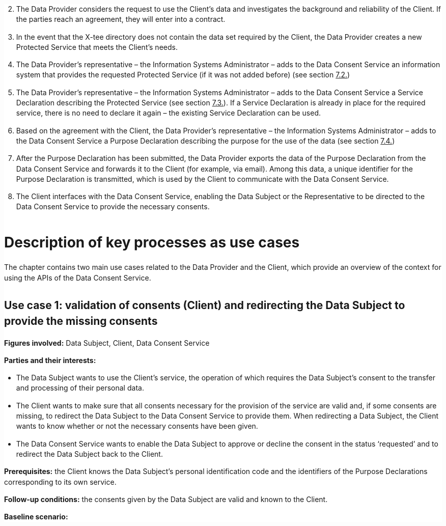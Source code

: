 2. The Data Provider considers the request to use the Client’s data and investigates the background and reliability of the Client. If the parties reach an agreement, they will enter into a contract.

3. In the event that the X-tee directory does not contain the data set required by the Client, the Data Provider creates a new Protected Service that meets the Client’s needs.

4. The Data Provider’s representative – the Information Systems Administrator – adds to the Data Consent Service an information system that provides the requested Protected Service (if it was not added before) (see section [7.2.](#infosüsteemide-haldus))

5. The Data Provider’s representative – the Information Systems Administrator – adds to the Data Consent Service a Service Declaration describing the Protected Service (see section [7.3.](#teenusedeklaratsioonide-haldus)). If a Service Declaration is already in place for the required service, there is no need to declare it again – the existing Service Declaration can be used.

6. Based on the agreement with the Client, the Data Provider’s representative – the Information Systems Administrator – adds to the Data Consent Service a Purpose Declaration describing the purpose for the use of the data (see section [7.4.](#eesmärgideklaratsioonide-haldus))

7. After the Purpose Declaration has been submitted, the Data Provider exports the data of the Purpose Declaration from the Data Consent Service and forwards it to the Client (for example, via email). Among this data, a unique identifier for the Purpose Declaration is transmitted, which is used by the Client to communicate with the Data Consent Service.

8. The Client interfaces with the Data Consent Service, enabling the Data Subject or the Representative to be directed to the Data Consent Service to provide the necessary consents.

# Description of key processes as use cases

The chapter contains two main use cases related to the Data Provider and the Client, which provide an overview of the context for using the APIs of the Data Consent Service.

## Use case 1: validation of consents (Client) and redirecting the Data Subject to provide the missing consents

**Figures involved:** Data Subject, Client, Data Consent Service

**Parties and their interests:**

- The Data Subject wants to use the Client’s service, the operation of which requires the Data Subject’s consent to the transfer and processing of their personal data.

- The Client wants to make sure that all consents necessary for the provision of the service are valid and, if some consents are missing, to redirect the Data Subject to the Data Consent Service to provide them. When redirecting a Data Subject, the Client wants to know whether or not the necessary consents have been given.

- The Data Consent Service wants to enable the Data Subject to approve or decline the consent in the status ‘requested’ and to redirect the Data Subject back to the Client.

**Prerequisites:** the Client knows the Data Subject’s personal identification code and the identifiers of the Purpose Declarations corresponding to its own service.

**Follow-up conditions:** the consents given by the Data Subject are valid and known to the Client.

**Baseline scenario:**
